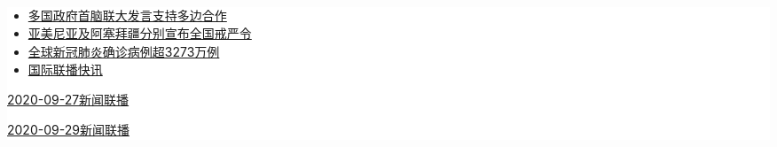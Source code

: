 * [多国政府首脑联大发言支持多边合作](#多国政府首脑联大发言支持多边合作)
* [亚美尼亚及阿塞拜疆分别宣布全国戒严令](#亚美尼亚及阿塞拜疆分别宣布全国戒严令)
* [全球新冠肺炎确诊病例超3273万例](#全球新冠肺炎确诊病例超3273万例)
* [国际联播快讯](#国际联播快讯)






[2020-09-27新闻联播](/xinwenlianbo/20200927)


[2020-09-29新闻联播](/xinwenlianbo/20200929)



